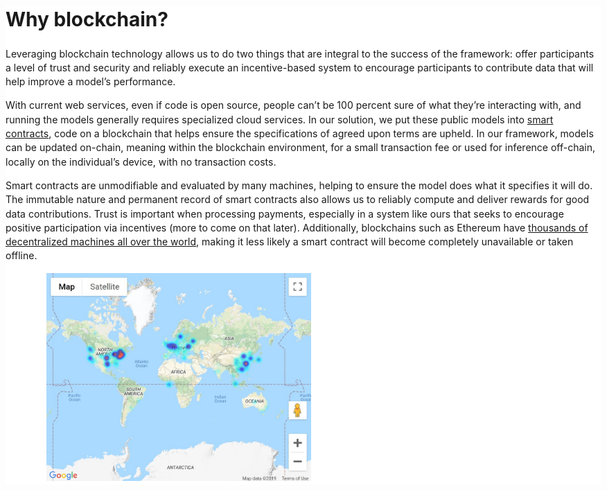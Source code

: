 # Why blockchain?
Leveraging blockchain technology allows us to do two things that are integral to the success of the framework: offer participants a level of trust and security and reliably execute an incentive-based system to encourage participants to contribute data that will help improve a model’s performance.

With current web services, even if code is open source, people can’t be 100 percent sure of what they’re interacting with, and running the models generally requires specialized cloud services. In our solution, we put these public models into [smart contracts](https://www.investopedia.com/terms/s/smart-contracts.asp), code on a blockchain that helps ensure the specifications of agreed upon terms are upheld. In our framework, models can be updated on-chain, meaning within the blockchain environment, for a small transaction fee or used for inference off-chain, locally on the individual’s device, with no transaction costs.

Smart contracts are unmodifiable and evaluated by many machines, helping to ensure the model does what it specifies it will do. The immutable nature and permanent record of smart contracts also allows us to reliably compute and deliver rewards for good data contributions. Trust is important when processing payments, especially in a system like ours that seeks to encourage positive participation via incentives (more to come on that later). Additionally, blockchains such as Ethereum have [thousands of decentralized machines all over the world](https://www.ethernodes.org/network/1), making it less likely a smart contract will become completely unavailable or taken offline.

<img src="/images/FL-7-1.jpg" width="500" height="300" title="Ethereum nodes are located around the world. " class="align-center"/>
